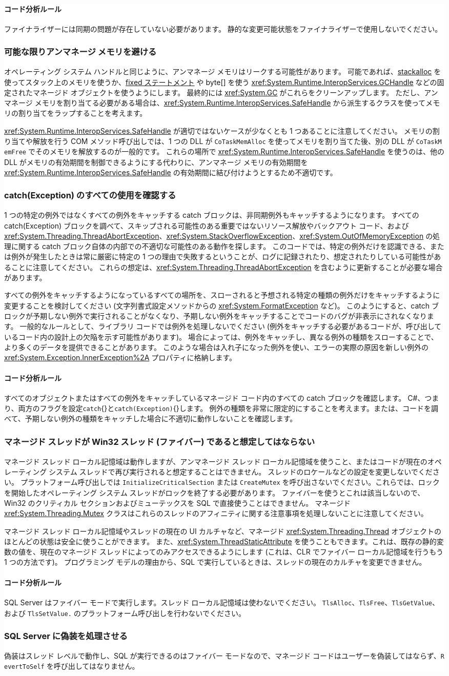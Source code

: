 #### <a name="code-analysis-rule"></a>コード分析ルール  
 ファイナライザーには同期の問題が存在していない必要があります。 静的な変更可能状態をファイナライザーで使用しないでください。  
  
### <a name="avoid-unmanaged-memory-if-possible"></a>可能な限りアンマネージ メモリを避ける  
 オペレーティング システム ハンドルと同じように、アンマネージ メモリはリークする可能性があります。  可能であれば、[stackalloc](~/docs/csharp/language-reference/keywords/stackalloc.md) を使ってスタック上のメモリを使うか、[fixed ステートメント](~/docs/csharp/language-reference/keywords/fixed-statement.md) や byte[] を使う <xref:System.Runtime.InteropServices.GCHandle> などの固定されたマネージド オブジェクトを使うようにします。  最終的には <xref:System.GC> がこれらをクリーンアップします。  ただし、アンマネージ メモリを割り当てる必要がある場合は、<xref:System.Runtime.InteropServices.SafeHandle> から派生するクラスを使ってメモリの割り当てをラップすることを考えます。  
  
 <xref:System.Runtime.InteropServices.SafeHandle> が適切ではないケースが少なくとも 1 つあることに注意してください。  メモリの割り当てや解放を行う COM メソッド呼び出しでは、1 つの DLL が `CoTaskMemAlloc` を使ってメモリを割り当てた後、別の DLL が `CoTaskMemFree` でそのメモリを解放するのが一般的です。  これらの場所で <xref:System.Runtime.InteropServices.SafeHandle> を使うのは、他の DLL がメモリの有効期間を制御できるようにする代わりに、アンマネージ メモリの有効期間を <xref:System.Runtime.InteropServices.SafeHandle> の有効期間に結び付けようとするため不適切です。  
  
### <a name="review-all-uses-of-catchexception"></a>catch(Exception) のすべての使用を確認する  
 1 つの特定の例外ではなくすべての例外をキャッチする catch ブロックは、非同期例外もキャッチするようになります。  すべての catch(Exception) ブロックを調べて、スキップされる可能性のある重要ではないリソース解放やバックアウト コード、および <xref:System.Threading.ThreadAbortException>、<xref:System.StackOverflowException>、<xref:System.OutOfMemoryException> の処理に関する catch ブロック自体の内部での不適切な可能性のある動作を探します。  このコードでは、特定の例外だけを認識できる、または例外が発生したときは常に厳密に特定の 1 つの理由で失敗するということが、ログに記録されたり、想定されたりしている可能性があることに注意してください。  これらの想定は、<xref:System.Threading.ThreadAbortException> を含むように更新することが必要な場合があります。  
  
 すべての例外をキャッチするようになっているすべての場所を、スローされると予想される特定の種類の例外だけをキャッチするように変更することを検討してください (文字列書式設定メソッドからの <xref:System.FormatException> など)。  このようにすると、catch ブロックが予期しない例外で実行されることがなくなり、予期しない例外をキャッチすることでコードのバグが非表示にされなくなります。  一般的なルールとして、ライブラリ コードでは例外を処理しないでください (例外をキャッチする必要があるコードが、呼び出しているコード内の設計上の欠陥を示す可能性があります)。  場合によっては、例外をキャッチし、異なる例外の種類をスローすることで、より多くのデータを提供できることがあります。  このような場合は入れ子になった例外を使い、エラーの実際の原因を新しい例外の <xref:System.Exception.InnerException%2A> プロパティに格納します。  
  
#### <a name="code-analysis-rule"></a>コード分析ルール  
 すべてのオブジェクトまたはすべての例外をキャッチしているマネージド コード内のすべての catch ブロックを確認します。  C#、つまり、両方のフラグを設定`catch`{}と`catch(Exception)`{}します。  例外の種類を非常に限定的にすることを考えます。または、コードを調べて、予期しない例外の種類をキャッチした場合に不適切に動作しないことを確認します。  
  
### <a name="do-not-assume-a-managed-thread-is-a-win32-thread--it-is-a-fiber"></a>マネージド スレッドが Win32 スレッド (ファイバー) であると想定してはならない  
 マネージド スレッド ローカル記憶域は動作しますが、アンマネージド スレッド ローカル記憶域を使うこと、またはコードが現在のオペレーティング システム スレッドで再び実行されると想定することはできません。  スレッドのロケールなどの設定を変更しないでください。  プラットフォーム呼び出しでは `InitializeCriticalSection` または `CreateMutex` を呼び出さないでください。これらでは、ロックを開始したオペレーティング システム スレッドがロックを終了する必要があります。  ファイバーを使うとこれは該当しないので、Win32 のクリティカル セクションおよびミューテックスを SQL で直接使うことはできません。  マネージド <xref:System.Threading.Mutex> クラスはこれらのスレッドのアフィニティに関する注意事項を処理しないことに注意してください。  
  
 マネージド スレッド ローカル記憶域やスレッドの現在の UI カルチャなど、マネージド <xref:System.Threading.Thread> オブジェクトのほとんどの状態は安全に使うことができます。  また、<xref:System.ThreadStaticAttribute> を使うこともできます。これは、既存の静的変数の値を、現在のマネージド スレッドによってのみアクセスできるようにします (これは、CLR でファイバー ローカル記憶域を行うもう 1 つの方法です)。  プログラミング モデルの理由から、SQL で実行しているときは、スレッドの現在のカルチャを変更できません。  
  
#### <a name="code-analysis-rule"></a>コード分析ルール  
 SQL Server はファイバー モードで実行します。スレッド ローカル記憶域は使わないでください。 `TlsAlloc`、`TlsFree`、`TlsGetValue`、および `TlsSetValue.` のプラットフォーム呼び出しを行わないでください。  
  
### <a name="let-sql-server-handle-impersonation"></a>SQL Server に偽装を処理させる  
 偽装はスレッド レベルで動作し、SQL が実行できるのはファイバー モードなので、マネージド コードはユーザーを偽装してはならず、`RevertToSelf` を呼び出してはなりません。  
  